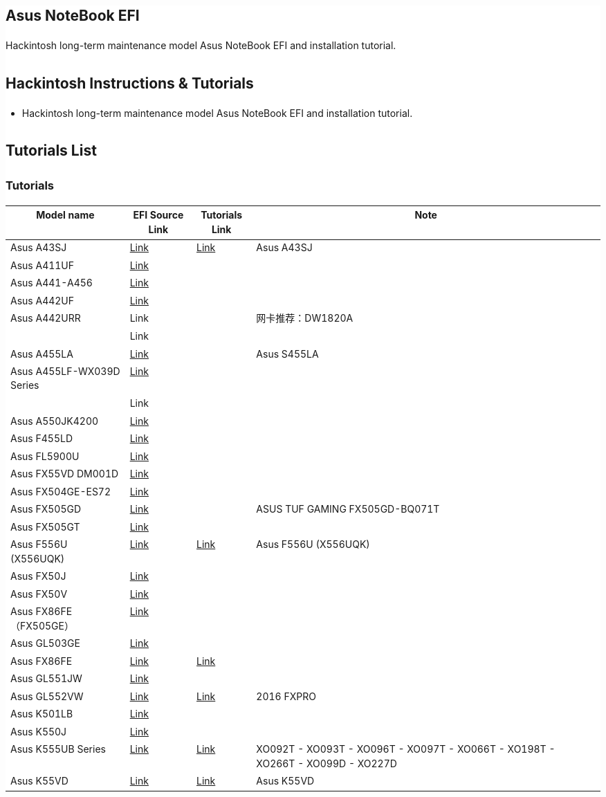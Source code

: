 ## Asus NoteBook EFI

Hackintosh long-term maintenance model Asus NoteBook EFI and installation tutorial.

## Hackintosh Instructions & Tutorials

+   Hackintosh long-term maintenance model Asus NoteBook EFI and installation tutorial.

## Tutorials List

### Tutorials

| Model name | EFI Source Link | Tutorials Link | Note |
| --- | --- | --- | --- |
| Asus A43SJ | [Link](https://github.com/badruzeus/Hackintosh-Asus-A43SJ) | [Link](https://github.com/badruzeus/Hackintosh-Asus-A43SJ/blob/master/README.md) | Asus A43SJ |
| Asus A411UF | [Link](https://github.com/faizauthar12/Asus_A411UF_Hackintosh) |  |  |
| Asus A441-A456 | [Link](https://github.com/DanteHub/hackintool-oc-ASUAA441-A456) |  |  |
| Asus A442UF | [Link](https://github.com/ryansat/Hackintosh-A442UF) |  |  |
| Asus A442URR | Link |  | 网卡推荐：DW1820A |
|  | Link |  |  |
| Asus A455LA | [Link](https://github.com/Semutbanyak/Semutbanyak-Asus-A455LA-WX668D-hackintosh-OpenCore) |  | Asus S455LA |
| Asus A455LF-WX039D Series | [Link](https://github.com/asepms92/Hackintosh-Asus-A455LF-Notebook) |  |  |
|  | Link |  |  |
| Asus A550JK4200 | [Link](https://github.com/hehuapei/ASUS-a550jk-4200---macOS) |  |  |
| Asus F455LD | [Link](https://github.com/athlonreg/Asus-F455LD-i5-4210u) |  |  |
| Asus FL5900U | [Link](https://github.com/rjm521/asus-fl5900u-hackintosh-oc) |  |  |
| Asus FX55VD DM001D | [Link](https://github.com/fikriardyant/ASUS-fx553vd-dm001d-hackintosh-OC) |  |  |
| Asus FX504GE-ES72 | [Link](https://github.com/MegaStood/Hackintosh-FX504GE-ES72) |  |  |
| Asus FX505GD | [Link](https://github.com/kreactnative/hackintosh-mojave-fx505gd) |  | ASUS TUF GAMING FX505GD-BQ071T |
| Asus FX505GT | [Link](https://github.com/XIONGBAB/ASUS_FX505_EFI) |  |  |
| Asus F556U (X556UQK) | [Link](https://github.com/systemfaliure/Asus-X556UQK-hackintosh#Asus-f556u-x556uqk---high-sierra-hackintosh) | [Link](https://github.com/systemfaliure/Asus-X556UQK-hackintosh/blob/master/README.md) | Asus F556U (X556UQK) |
| Asus FX50J | [Link](https://github.com/Xc2333/Hackintosh-Asus-FX50J) |  |  |
| Asus FX50V | [Link](https://github.com/Cyberhan123/Hackintosh-ASUS--FX50V) |  |  |
| Asus FX86FE（FX505GE） | [Link](https://github.com/EricCui2333/FX86FE-OpenCore-0.5.5) |  |  |
| Asus GL503GE | [Link](https://github.com/Bimoaryo5/ASUS-GL503GE-Hackintosh-master) |  |  |
| Asus FX86FE | [Link](https://github.com/MEMUZE-Hackintosh/ASUS-FX86FE-OC) | [Link](https://github.com/1260839205/FX86FE-OC-EFI) |  |
| Asus GL551JW | [Link](https://github.com/zacharyrs/GL551JW-Hackintosh) |  |  |
| Asus GL552VW | [Link](https://github.com/originman521/Hackintosh-ASUS-FXPRO-GL552VW) | [Link](https://github.com/Armageddon95/ASUS-GL552VW-OC-EFI) | 2016 FXPRO |
| Asus K501LB | [Link](https://github.com/ApolloRisky/EFI_Clover-Asus-K501LB-Mojave) |  |  |
| Asus K550J | [Link](https://github.com/BrandTime/Asus-K550J-Hackintosh) |  |  |
| Asus K555UB Series | [Link](https://github.com/sutsurup/ASUS-K555UB-Hackintosh) | [Link](https://github.com/sutsurup/ASUS-K555UB-Hackintosh/blob/master/README.md) | XO092T - XO093T - XO096T - XO097T - XO066T - XO198T - XO266T - XO099D - XO227D |
| Asus K55VD | [Link](https://github.com/southernvevo/Asus-K55VD-HACKINTOSH) | [Link](https://github.com/southernvevo/Asus-K55VD-HACKINTOSH/blob/master/README.md) | Asus K55VD |